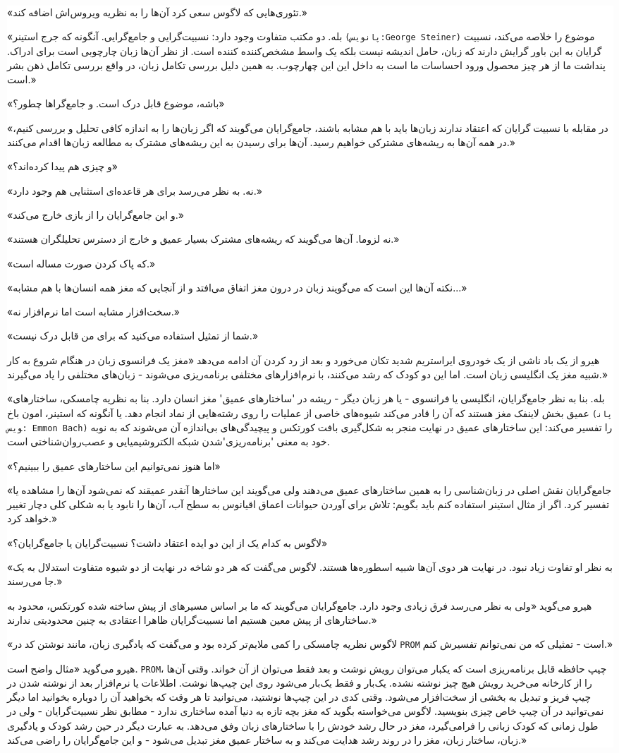 «تئوری‌هایی که لاگوس سعی کرد آن‌ها را به نظریه ویروس‌اش اضافه کند.»

«بله. دو مکتب متفاوت وجود دارد: نسبیت‌گرایی و جامع‌گرایی. آنگونه که جرج استینر `(پانویس:George Steiner)` موضوع را خلاصه می‌کند، نسبیت گرایان به این باور گرایش دارند که زبان، حامل اندیشه نیست بلکه یک واسط مشخص‌کننده کننده است. از نظر آن‌ها زبان چارچوبی است برای ادراک. پنداشت ما از هر چیز محصول ورود احساسات ما است به داخل این این چهارچوب. به همین دلیل بررسی تکامل زبان، در واقع بررسی تکامل ذهن بشر است.»

«باشه، موضوع قابل درک است. و جامع‌گراها چطور؟»

«در مقابله با نسبیت گرایان که اعتقاد ندارند زبان‌ها باید با هم مشابه باشند، جامع‌گرایان می‌گویند که اگر زبان‌ها را به اندازه کافی تحلیل و بررسی کنیم، در همه آن‌ها به ریشه‌های مشترکی خواهیم رسید. آن‌ها برای رسیدن به این ریشه‌های مشترک به مطالعه زبان‌ها اقدام می‌کنند.»

«و چیزی هم پیدا کرده‌اند؟»

«نه. به نظر می‌رسد برای هر قاعده‌ای استثنایی هم وجود دارد.»

«و این جامع‌گرایان را از بازی خارج می‌کند.»

«نه لزوما. آن‌ها می‌گویند که ریشه‌های مشترک بسیار عمیق و خارج از دسترس تحلیلگران هستند.»

«که پاک کردن صورت مساله است.»

«نکته آن‌ها این است که می‌گویند زبان در درون مغز اتفاق می‌افتد و از آنجایی که مغز همه انسان‌ها با هم مشابه...»

«سخت‌افزار مشابه است اما نرم‌افزار نه.»

«شما از تمثیل استفاده می‌کنید که برای من قابل درک نیست.»

هیرو از یک باد ناشی از یک خودروی ایراستریم شدید تکان می‌خورد و بعد از رد کردن آن ادامه می‌دهد «مغز یک فرانسوی‌ زبان در هنگام شروع به کار شبیه مغز یک انگلیسی زبان است. اما این دو کودک که رشد می‌کنند، با نرم‌افزارهای مختلفی برنامه‌ریزی می‌شوند - زبان‌های مختلفی را یاد می‌گیرند.»

«بله. بنا به نظر جامع‌گرایان، انگلیسی یا فرانسوی - یا هر زبان دیگر - ریشه در 'ساختارهای عمیق' مغز انسان دارد. بنا به نظریه چامسکی، ساختارهای عمیق بخش لاینفک مغز هستند که آن را قادر می‌کند شیوه‌های خاصی از عملیات را روی رشته‌هایی از نماد انجام دهد. یا آنگونه که استینر، امون باخ `(پانویس: Emmon Bach)` را تفسیر می‌کند: این ساختارهای عمیق در نهایت منجر به شکل‌گیری بافت کورتکس و پیچیدگی‌های بی‌اندازه آن می‌شوند که به نوبه خود به معنی 'برنامه‌ریزی'شدن  شبکه الکتروشیمیایی و عصب‌روان‌شناختی است.

«اما هنوز نمی‌توانیم این ساختارهای عمیق را ببینیم؟»

«جامع‌گرایان نقش اصلی در زبان‌شناسی را به همین ساختارهای عمیق می‌دهند ولی می‌گویند این ساختارها آنقدر عمیقند که نمی‌شود آن‌ها را مشاهده یا تفسیر کرد. اگر از مثال استینر استفاده کنم باید بگویم: تلاش برای آوردن حیوانات اعماق اقیانوس‌ به سطح آب، آن‌ها را نابود یا به شکلی کلی دچار تغییر خواهد کرد.»

«لاگوس به کدام یک از این دو ایده اعتقاد داشت؟ نسبیت‌گرایان یا جامع‌گرایان؟»

«به نظر او تفاوت زیاد نبود. در نهایت هر دوی آن‌ها شبیه اسطوره‌ها هستند. لاگوس می‌گفت که هر دو شاخه در نهایت از دو شیوه متفاوت استدلال به یک جا می‌رسند.»

هیرو می‌گوید «ولی به نظر می‌رسد فرق زیادی وجود دارد. جامع‌گرایان می‌گویند که ما بر اساس مسیرهای از پیش ساخته شده کورتکس، محدود به ساختارهای از پیش معین هستیم اما نسبیت‌گرایان ظاهرا اعتقادی به چنین محدودیتی ندارند.»

«لاگوس نظریه چامسکی را کمی ملایم‌تر کرده بود و می‌گفت که یادگیری زبان، مانند نوشتن کد در `PROM`  است - تمثیلی که من نمی‌توانم تفسیرش کنم.»

هیرو می‌گوید «مثال واضح است. `PROM`، چیپ حافظه قابل برنامه‌ریزی است که یکبار می‌توان رویش نوشت و بعد فقط می‌توان از آن خواند. وقتی آن‌ها را از کارخانه می‌خرید رویش هیچ چیز نوشته نشده. یک‌بار و فقط یک‌بار می‌شود روی این چیپ‌ها نوشت. اطلاعات یا نرم‌افزار بعد از نوشته شدن در چیپ فریز و تبدیل به بخشی از سخت‌افزار می‌شود. وقتی کدی در این چیپ‌ها نوشتید، می‌توانید تا هر وقت که بخواهید آن را دوباره بخوانید اما دیگر نمی‌توانید در آن چیپ خاص چیزی بنویسید. لاگوس می‌خواسته بگوید که مغز بچه تازه به دنیا آمده ساختاری ندارد - مطابق نظر نسبیت‌گرایان - ولی در طول زمانی که کودک زبانی را فرامی‌گیرد، مغز در حال رشد خودش را با ساختارهای زبان وفق می‌دهد. به عبارت دیگر در حین رشد کودک و یادگیری زبان، ساختار زبان، مغز را در روند رشد هدایت می‌کند و به ساختار عمیق مغز تبدیل می‌شود - و این جامع‌گرایان را راضی می‌کند.»
